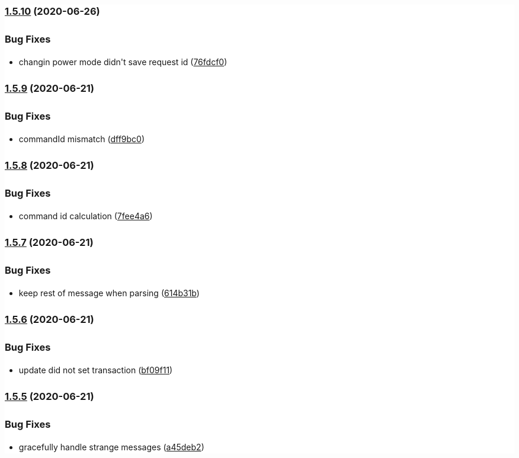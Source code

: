 ### [1.5.10](https://github.com/cellcortex/homebridge-yeelighter/compare/v1.5.9...v1.5.10) (2020-06-26)


### Bug Fixes

* changin power mode didn't save request id ([76fdcf0](https://github.com/cellcortex/homebridge-yeelighter/commit/76fdcf0cc7597d5aef1f82eb50fd131cf2dbfdac))

### [1.5.9](https://github.com/cellcortex/homebridge-yeelighter/compare/v1.5.8...v1.5.9) (2020-06-21)


### Bug Fixes

* commandId mismatch ([dff9bc0](https://github.com/cellcortex/homebridge-yeelighter/commit/dff9bc047177d86b3e08d87d3cc00eed716908d7))

### [1.5.8](https://github.com/cellcortex/homebridge-yeelighter/compare/v1.5.7...v1.5.8) (2020-06-21)


### Bug Fixes

* command id calculation ([7fee4a6](https://github.com/cellcortex/homebridge-yeelighter/commit/7fee4a61e3991f1d2ee28ede8e7bf2af36e3b6d7))

### [1.5.7](https://github.com/cellcortex/homebridge-yeelighter/compare/v1.5.6...v1.5.7) (2020-06-21)


### Bug Fixes

* keep rest of message when parsing ([614b31b](https://github.com/cellcortex/homebridge-yeelighter/commit/614b31ba36b8a9a8be2ab28398c7d89b31fa17ad))

### [1.5.6](https://github.com/cellcortex/homebridge-yeelighter/compare/v1.5.5...v1.5.6) (2020-06-21)


### Bug Fixes

* update did not set transaction ([bf09f11](https://github.com/cellcortex/homebridge-yeelighter/commit/bf09f1134cc6573b8ec5134020920d4de88344af))

### [1.5.5](https://github.com/cellcortex/homebridge-yeelighter/compare/v1.5.4...v1.5.5) (2020-06-21)


### Bug Fixes

* gracefully handle strange messages ([a45deb2](https://github.com/cellcortex/homebridge-yeelighter/commit/a45deb2104990d8b8770687108b8894b3068a234))
